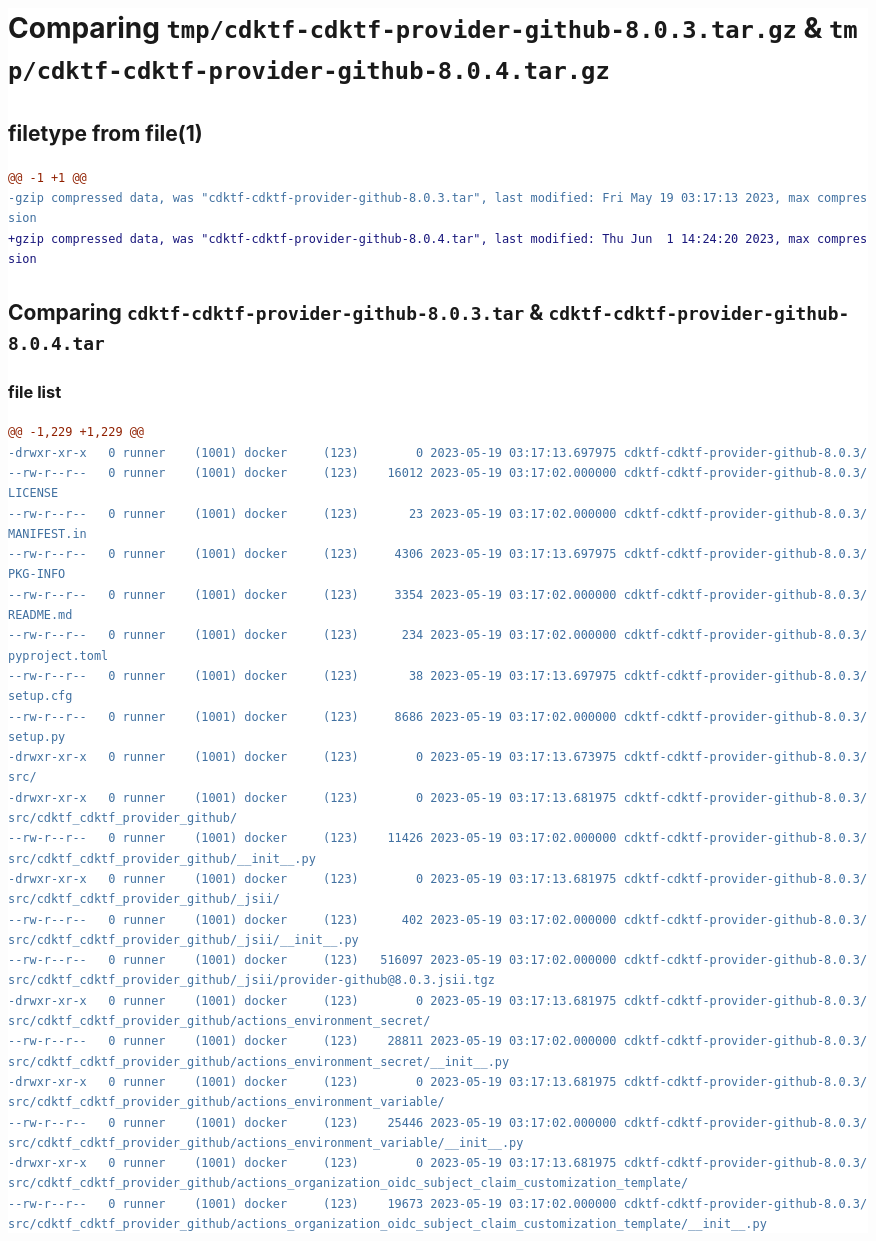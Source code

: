 # Comparing `tmp/cdktf-cdktf-provider-github-8.0.3.tar.gz` & `tmp/cdktf-cdktf-provider-github-8.0.4.tar.gz`

## filetype from file(1)

```diff
@@ -1 +1 @@
-gzip compressed data, was "cdktf-cdktf-provider-github-8.0.3.tar", last modified: Fri May 19 03:17:13 2023, max compression
+gzip compressed data, was "cdktf-cdktf-provider-github-8.0.4.tar", last modified: Thu Jun  1 14:24:20 2023, max compression
```

## Comparing `cdktf-cdktf-provider-github-8.0.3.tar` & `cdktf-cdktf-provider-github-8.0.4.tar`

### file list

```diff
@@ -1,229 +1,229 @@
-drwxr-xr-x   0 runner    (1001) docker     (123)        0 2023-05-19 03:17:13.697975 cdktf-cdktf-provider-github-8.0.3/
--rw-r--r--   0 runner    (1001) docker     (123)    16012 2023-05-19 03:17:02.000000 cdktf-cdktf-provider-github-8.0.3/LICENSE
--rw-r--r--   0 runner    (1001) docker     (123)       23 2023-05-19 03:17:02.000000 cdktf-cdktf-provider-github-8.0.3/MANIFEST.in
--rw-r--r--   0 runner    (1001) docker     (123)     4306 2023-05-19 03:17:13.697975 cdktf-cdktf-provider-github-8.0.3/PKG-INFO
--rw-r--r--   0 runner    (1001) docker     (123)     3354 2023-05-19 03:17:02.000000 cdktf-cdktf-provider-github-8.0.3/README.md
--rw-r--r--   0 runner    (1001) docker     (123)      234 2023-05-19 03:17:02.000000 cdktf-cdktf-provider-github-8.0.3/pyproject.toml
--rw-r--r--   0 runner    (1001) docker     (123)       38 2023-05-19 03:17:13.697975 cdktf-cdktf-provider-github-8.0.3/setup.cfg
--rw-r--r--   0 runner    (1001) docker     (123)     8686 2023-05-19 03:17:02.000000 cdktf-cdktf-provider-github-8.0.3/setup.py
-drwxr-xr-x   0 runner    (1001) docker     (123)        0 2023-05-19 03:17:13.673975 cdktf-cdktf-provider-github-8.0.3/src/
-drwxr-xr-x   0 runner    (1001) docker     (123)        0 2023-05-19 03:17:13.681975 cdktf-cdktf-provider-github-8.0.3/src/cdktf_cdktf_provider_github/
--rw-r--r--   0 runner    (1001) docker     (123)    11426 2023-05-19 03:17:02.000000 cdktf-cdktf-provider-github-8.0.3/src/cdktf_cdktf_provider_github/__init__.py
-drwxr-xr-x   0 runner    (1001) docker     (123)        0 2023-05-19 03:17:13.681975 cdktf-cdktf-provider-github-8.0.3/src/cdktf_cdktf_provider_github/_jsii/
--rw-r--r--   0 runner    (1001) docker     (123)      402 2023-05-19 03:17:02.000000 cdktf-cdktf-provider-github-8.0.3/src/cdktf_cdktf_provider_github/_jsii/__init__.py
--rw-r--r--   0 runner    (1001) docker     (123)   516097 2023-05-19 03:17:02.000000 cdktf-cdktf-provider-github-8.0.3/src/cdktf_cdktf_provider_github/_jsii/provider-github@8.0.3.jsii.tgz
-drwxr-xr-x   0 runner    (1001) docker     (123)        0 2023-05-19 03:17:13.681975 cdktf-cdktf-provider-github-8.0.3/src/cdktf_cdktf_provider_github/actions_environment_secret/
--rw-r--r--   0 runner    (1001) docker     (123)    28811 2023-05-19 03:17:02.000000 cdktf-cdktf-provider-github-8.0.3/src/cdktf_cdktf_provider_github/actions_environment_secret/__init__.py
-drwxr-xr-x   0 runner    (1001) docker     (123)        0 2023-05-19 03:17:13.681975 cdktf-cdktf-provider-github-8.0.3/src/cdktf_cdktf_provider_github/actions_environment_variable/
--rw-r--r--   0 runner    (1001) docker     (123)    25446 2023-05-19 03:17:02.000000 cdktf-cdktf-provider-github-8.0.3/src/cdktf_cdktf_provider_github/actions_environment_variable/__init__.py
-drwxr-xr-x   0 runner    (1001) docker     (123)        0 2023-05-19 03:17:13.681975 cdktf-cdktf-provider-github-8.0.3/src/cdktf_cdktf_provider_github/actions_organization_oidc_subject_claim_customization_template/
--rw-r--r--   0 runner    (1001) docker     (123)    19673 2023-05-19 03:17:02.000000 cdktf-cdktf-provider-github-8.0.3/src/cdktf_cdktf_provider_github/actions_organization_oidc_subject_claim_customization_template/__init__.py
```